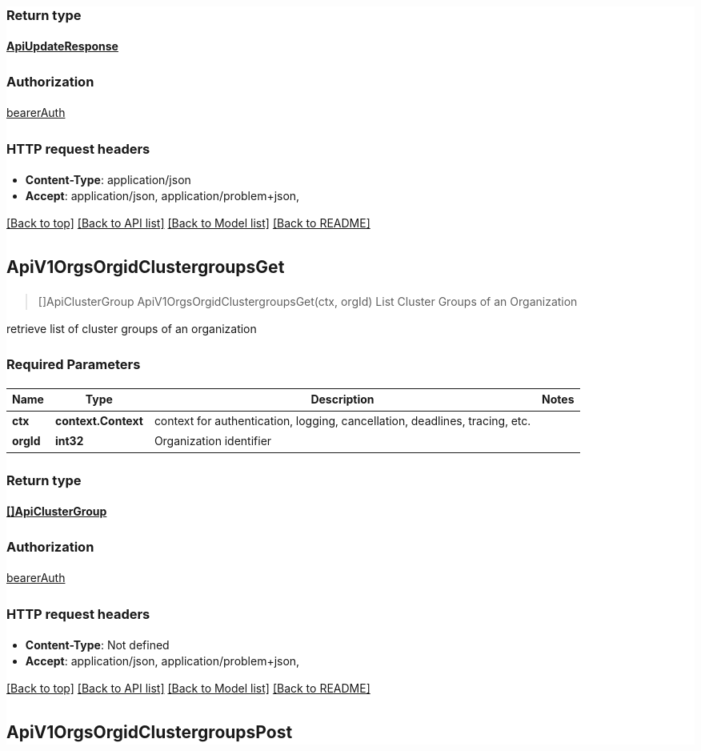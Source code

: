 ### Return type

[**ApiUpdateResponse**](api.UpdateResponse.md)

### Authorization

[bearerAuth](../README.md#bearerAuth)

### HTTP request headers

- **Content-Type**: application/json
- **Accept**: application/json, application/problem+json, 

[[Back to top]](#) [[Back to API list]](../README.md#documentation-for-api-endpoints)
[[Back to Model list]](../README.md#documentation-for-models)
[[Back to README]](../README.md)


## ApiV1OrgsOrgidClustergroupsGet

> []ApiClusterGroup ApiV1OrgsOrgidClustergroupsGet(ctx, orgId)
List Cluster Groups of an Organization

retrieve list of cluster groups of an organization

### Required Parameters


Name | Type | Description  | Notes
------------- | ------------- | ------------- | -------------
**ctx** | **context.Context** | context for authentication, logging, cancellation, deadlines, tracing, etc.
**orgId** | **int32**| Organization identifier | 

### Return type

[**[]ApiClusterGroup**](api.ClusterGroup.md)

### Authorization

[bearerAuth](../README.md#bearerAuth)

### HTTP request headers

- **Content-Type**: Not defined
- **Accept**: application/json, application/problem+json, 

[[Back to top]](#) [[Back to API list]](../README.md#documentation-for-api-endpoints)
[[Back to Model list]](../README.md#documentation-for-models)
[[Back to README]](../README.md)


## ApiV1OrgsOrgidClustergroupsPost
